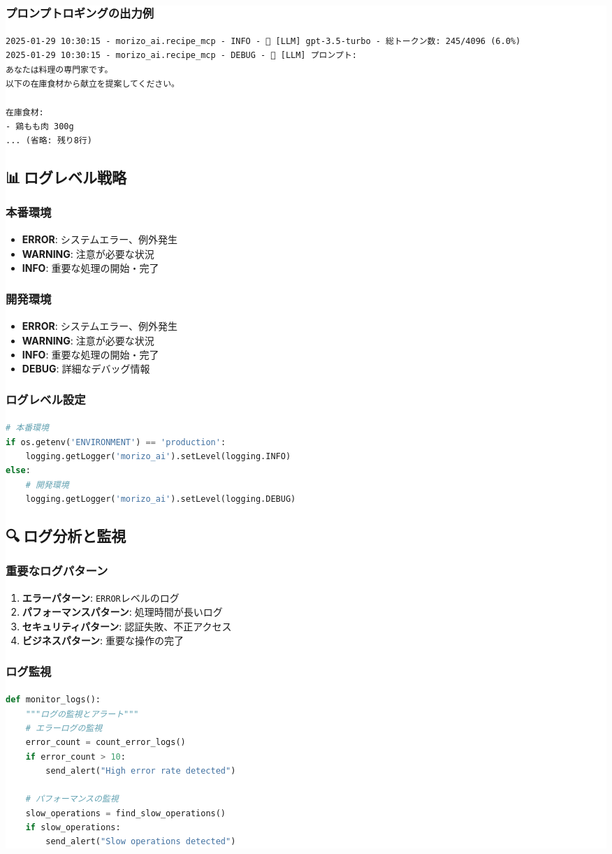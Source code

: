 ### **プロンプトロギングの出力例**
```
2025-01-29 10:30:15 - morizo_ai.recipe_mcp - INFO - 🤖 [LLM] gpt-3.5-turbo - 総トークン数: 245/4096 (6.0%)
2025-01-29 10:30:15 - morizo_ai.recipe_mcp - DEBUG - 🤖 [LLM] プロンプト:
あなたは料理の専門家です。
以下の在庫食材から献立を提案してください。

在庫食材:
- 鶏もも肉 300g
... (省略: 残り8行)
```

## 📊 ログレベル戦略

### **本番環境**
- **ERROR**: システムエラー、例外発生
- **WARNING**: 注意が必要な状況
- **INFO**: 重要な処理の開始・完了

### **開発環境**
- **ERROR**: システムエラー、例外発生
- **WARNING**: 注意が必要な状況
- **INFO**: 重要な処理の開始・完了
- **DEBUG**: 詳細なデバッグ情報

### **ログレベル設定**
```python
# 本番環境
if os.getenv('ENVIRONMENT') == 'production':
    logging.getLogger('morizo_ai').setLevel(logging.INFO)
else:
    # 開発環境
    logging.getLogger('morizo_ai').setLevel(logging.DEBUG)
```

## 🔍 ログ分析と監視

### **重要なログパターン**
1. **エラーパターン**: `ERROR`レベルのログ
2. **パフォーマンスパターン**: 処理時間が長いログ
3. **セキュリティパターン**: 認証失敗、不正アクセス
4. **ビジネスパターン**: 重要な操作の完了

### **ログ監視**
```python
def monitor_logs():
    """ログの監視とアラート"""
    # エラーログの監視
    error_count = count_error_logs()
    if error_count > 10:
        send_alert("High error rate detected")
    
    # パフォーマンスの監視
    slow_operations = find_slow_operations()
    if slow_operations:
        send_alert("Slow operations detected")
```
